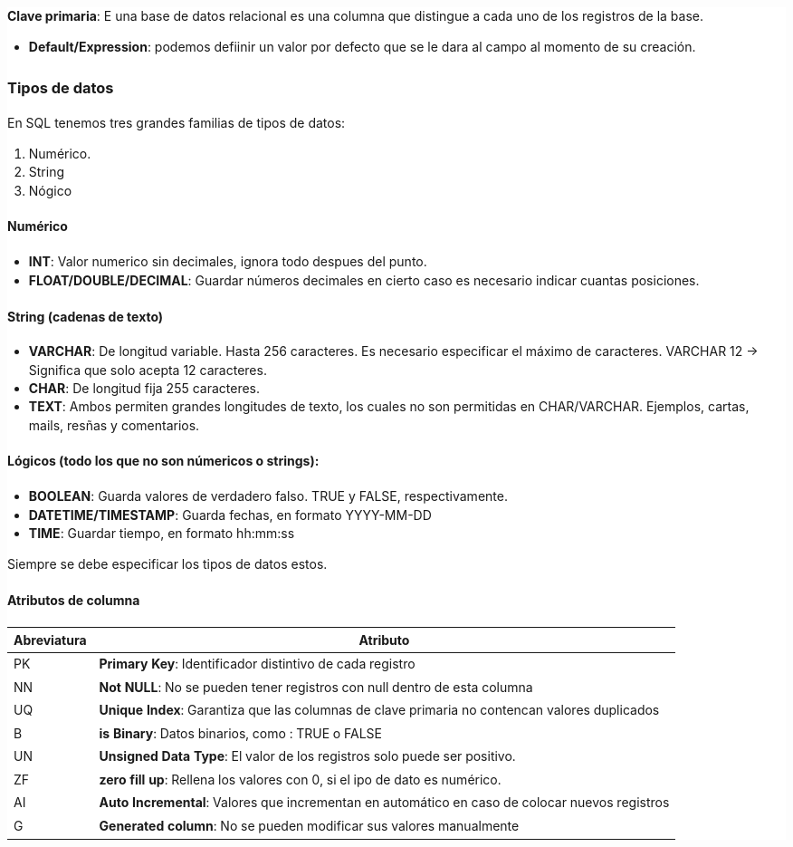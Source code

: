 **Clave primaria**: E una base de datos relacional es una columna que distingue a cada uno de los registros de la base.


-   **Default/Expression**: podemos defiinir un valor por defecto que se le dara al campo al momento de su creación.

### Tipos de datos

En SQL tenemos tres grandes familias de tipos de datos:
1.  Numérico.
2.  String
3.  Nógico


#### Numérico
-   **INT**: Valor numerico sin decimales, ignora todo despues del punto.
-   **FLOAT/DOUBLE/DECIMAL**: Guardar números decimales en cierto caso es necesario indicar cuantas posiciones.

#### String (cadenas de texto)

-   **VARCHAR**: De longitud variable. Hasta 256 caracteres. Es necesario especificar el máximo de caracteres. VARCHAR 12 -> Significa que solo acepta 12 caracteres.
-   **CHAR**: De longitud fija 255 caracteres.
-   **TEXT**: Ambos permiten grandes longitudes de texto, los cuales no son permitidas en CHAR/VARCHAR. Ejemplos, cartas, mails, resñas y comentarios.


#### Lógicos (todo los que no son númericos o strings):
-   **BOOLEAN**: Guarda valores de verdadero falso. TRUE y FALSE, respectivamente.
-   **DATETIME/TIMESTAMP**: Guarda fechas, en formato YYYY-MM-DD
-   **TIME**:   Guardar tiempo, en formato hh:mm:ss

Siempre se debe especificar los tipos de datos  estos. 

#### Atributos de columna
|Abreviatura|Atributo|
|-|-|
|PK|**Primary Key**: Identificador distintivo de cada registro|
|NN|**Not NULL**: No se pueden tener registros con null dentro de esta columna|
|UQ|**Unique Index**: Garantiza que las columnas de clave primaria no contencan valores duplicados|
|B|**is Binary**: Datos binarios, como : TRUE o FALSE|
|UN|**Unsigned Data Type**: El valor de los registros solo puede ser positivo.|
|ZF|**zero fill up**: Rellena los valores con 0, si el ipo de dato es numérico.|
|AI|**Auto Incremental**: Valores que incrementan en automático en caso de colocar nuevos registros|
|G|**Generated column**: No se pueden modificar sus valores manualmente|

